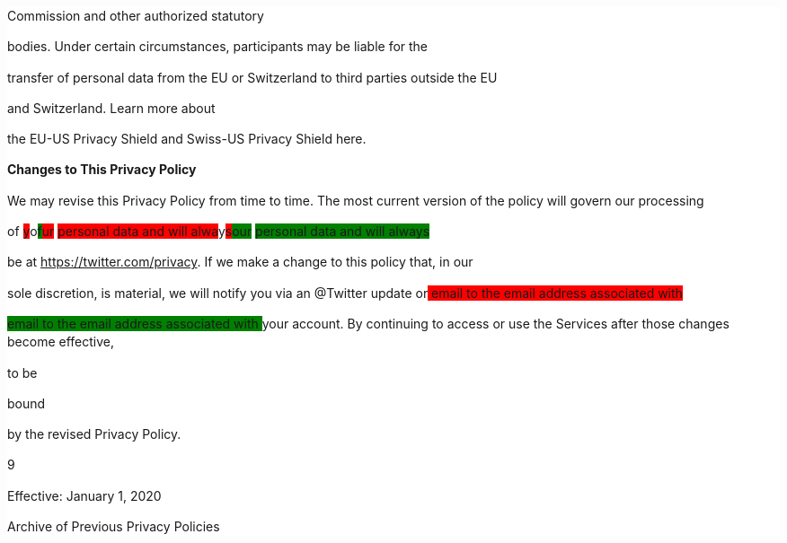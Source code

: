 
</span>Commission and other authorized statutory<span style="background-color: red;"> </span><span style="background-color: green;">


</span>bodies. Under certain circumstances, participants may be liable for the<span style="background-color: green;"> </span><span style="background-color: red;">


</span>transfer of personal data from the EU or Switzerland to third parties outside the EU<span style="background-color: red;"> </span><span style="background-color: green;">


</span>and Switzerland. Learn more about<span style="background-color: green;"> </span><span style="background-color: red;">


</span>the EU-US Privacy Shield and Swiss-US Privacy Shield here.


 


**Changes to This Privacy Policy**


We may revise this Privacy Policy from time to time. The most current version of the policy will govern our processing<span style="background-color: red;">


of</span> <span style="background-color: red;">y</span>o<span style="background-color: green;">f</span><span style="background-color: red;">ur</span> <span style="background-color: red;">personal data and will alwa</span>y<span style="background-color: red;">s</span><span style="background-color: green;">our</span> <span style="background-color: green;">personal data and will always


</span>be at https://twitter.com/privacy. If we make a change to this policy that, in our<span style="background-color: green;"> </span><span style="background-color: red;">


</span>sole discretion, is material, we will notify you via an @Twitter update or<span style="background-color: red;"> email to the email address associated with</span>


<span style="background-color: green;">email to the email address associated with </span>your account. By continuing to access or use the Services after those changes become effective, 


 to be<span style="background-color: red;"> </span><span style="background-color: green;">


</span>bound<span style="background-color: green;"> </span><span style="background-color: red;">


</span>by the revised Privacy Policy.


 


9


Effective: January 1, 2020


Archive of Previous Privacy Policies


 <span style="background-color: red;">
